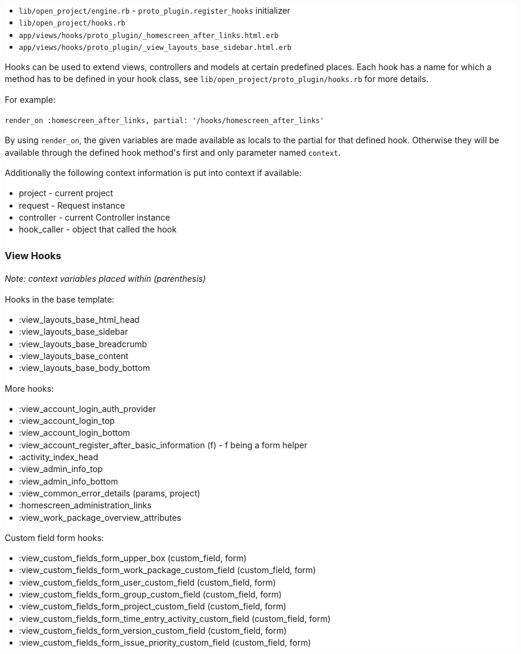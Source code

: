 * `lib/open_project/engine.rb` - `proto_plugin.register_hooks` initializer
* `lib/open_project/hooks.rb`
* `app/views/hooks/proto_plugin/_homescreen_after_links.html.erb`
* `app/views/hooks/proto_plugin/_view_layouts_base_sidebar.html.erb`

Hooks can be used to extend views, controllers and models at certain predefined places. Each hook has a name for which a method has to be defined in your hook class, see `lib/open_project/proto_plugin/hooks.rb` for more details.

For example:

```
render_on :homescreen_after_links, partial: '/hooks/homescreen_after_links'
```

By using `render_on`, the given variables are made available as locals to the partial for that defined hook. Otherwise they will be available through the defined hook method's first and only parameter named `context`.

Additionally the following context information is put into context if available:

* project - current project
* request - Request instance
* controller - current Controller instance
* hook_caller - object that called the hook


### View Hooks

_Note: context variables placed within (parenthesis)_

Hooks in the base template:

* :view_layouts_base_html_head
* :view_layouts_base_sidebar
* :view_layouts_base_breadcrumb
* :view_layouts_base_content
* :view_layouts_base_body_bottom

More hooks:

* :view_account_login_auth_provider
* :view_account_login_top
* :view_account_login_bottom
* :view_account_register_after_basic_information (f) - f being a form helper
* :activity_index_head
* :view_admin_info_top
* :view_admin_info_bottom
* :view_common_error_details (params, project)
* :homescreen_administration_links
* :view_work_package_overview_attributes

Custom field form hooks:

* :view_custom_fields_form_upper_box (custom_field, form)
* :view_custom_fields_form_work_package_custom_field (custom_field, form)
* :view_custom_fields_form_user_custom_field (custom_field, form)
* :view_custom_fields_form_group_custom_field (custom_field, form)
* :view_custom_fields_form_project_custom_field (custom_field, form)
* :view_custom_fields_form_time_entry_activity_custom_field (custom_field, form)
* :view_custom_fields_form_version_custom_field (custom_field, form)
* :view_custom_fields_form_issue_priority_custom_field (custom_field, form)
